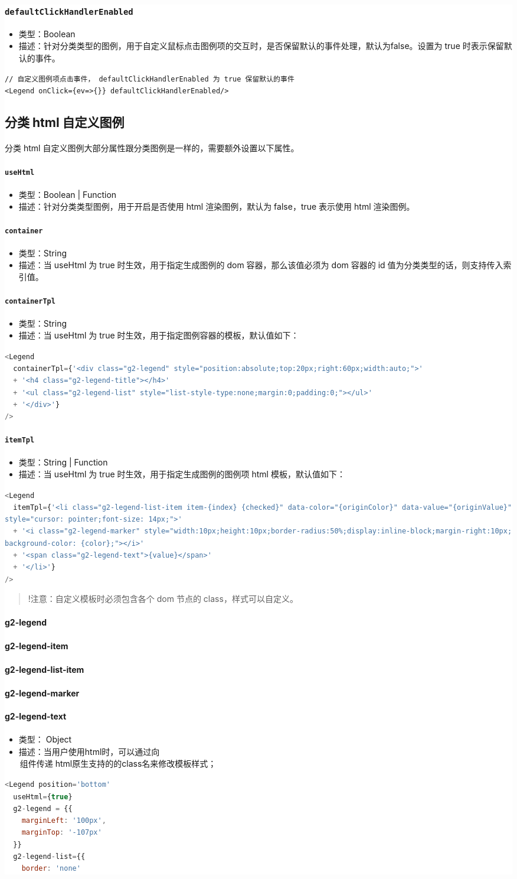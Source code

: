 ### `defaultClickHandlerEnabled`
* 类型：Boolean
* 描述：针对分类类型的图例，用于自定义鼠标点击图例项的交互时，是否保留默认的事件处理，默认为false。设置为 true 时表示保留默认的事件。
```
// 自定义图例项点击事件， defaultClickHandlerEnabled 为 true 保留默认的事件
<Legend onClick={ev=>{}} defaultClickHandlerEnabled/>
```

## 分类 html 自定义图例

分类 html 自定义图例大部分属性跟分类图例是一样的，需要额外设置以下属性。

#### `useHtml`
* 类型：Boolean | Function
* 描述：针对分类类型图例，用于开启是否使用 html 渲染图例，默认为 false，true 表示使用 html 渲染图例。

#### `container`
* 类型：String
* 描述：当 useHtml 为 true 时生效，用于指定生成图例的 dom 容器，那么该值必须为 dom 容器的 id 值为分类类型的话，则支持传入索引值。

#### `containerTpl`
* 类型：String
* 描述：当 useHtml 为 true 时生效，用于指定图例容器的模板，默认值如下：
```js
<Legend
  containerTpl={'<div class="g2-legend" style="position:absolute;top:20px;right:60px;width:auto;">'
  + '<h4 class="g2-legend-title"></h4>' 
  + '<ul class="g2-legend-list" style="list-style-type:none;margin:0;padding:0;"></ul>'
  + '</div>'}
/>
```
#### `itemTpl`
* 类型：String | Function
* 描述：当 useHtml 为 true 时生效，用于指定生成图例的图例项 html 模板，默认值如下：
```js
<Legend
  itemTpl={'<li class="g2-legend-list-item item-{index} {checked}" data-color="{originColor}" data-value="{originValue}" style="cursor: pointer;font-size: 14px;">'
  + '<i class="g2-legend-marker" style="width:10px;height:10px;border-radius:50%;display:inline-block;margin-right:10px;background-color: {color};"></i>'
  + '<span class="g2-legend-text">{value}</span>'
  + '</li>'}
/>
```
> !注意：自定义模板时必须包含各个 dom 节点的 class，样式可以自定义。

#### g2-legend 
#### g2-legend-item
#### g2-legend-list-item
#### g2-legend-marker
#### g2-legend-text
* 类型： Object
* 描述：当用户使用html时，可以通过向<Legend /> 组件传递 html原生支持的的class名来修改模板样式；
```js
<Legend position='bottom'
  useHtml={true}
  g2-legend = {{
    marginLeft: '100px',
    marginTop: '-107px'
  }}
  g2-legend-list={{
    border: 'none'
```